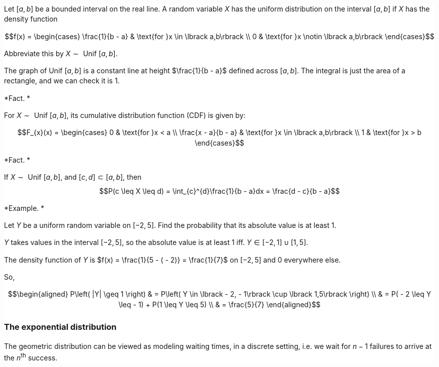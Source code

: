Let $\lbrack a,b\rbrack$ be a bounded interval on the real line. A
random variable $X$ has the uniform distribution on the interval
$\lbrack a,b\rbrack$ if $X$ has the density function

$$f(x) = \begin{cases}
\frac{1}{b - a} & \text{for }x \in \lbrack a,b\rbrack \\
0 & \text{for }x \notin \lbrack a,b\rbrack
\end{cases}$$

Abbreviate this by $X\sim\text{ Unif }\lbrack a,b\rbrack$.

The graph of $\text{Unif }\lbrack a,b\rbrack$ is a constant line at
height $\frac{1}{b - a}$ defined across $\lbrack a,b\rbrack$. The
integral is just the area of a rectangle, and we can check it is 1.

*Fact. *

For $X\sim\text{ Unif }\lbrack a,b\rbrack$, its cumulative distribution
function (CDF) is given by:

$$F_{x}(x) = \begin{cases}
0 & \text{for }x < a \\
\frac{x - a}{b - a} & \text{for }x \in \lbrack a,b\rbrack \\
1 & \text{for }x > b
\end{cases}$$

*Fact. *

If $X\sim\text{ Unif }\lbrack a,b\rbrack$, and
$\lbrack c,d\rbrack \subset \lbrack a,b\rbrack$, then
$$P(c \leq X \leq d) = \int_{c}^{d}\frac{1}{b - a}dx = \frac{d - c}{b - a}$$

*Example. *

Let $Y$ be a uniform random variable on $\lbrack - 2,5\rbrack$. Find the
probability that its absolute value is at least 1.

$Y$ takes values in the interval $\lbrack - 2,5\rbrack$, so the absolute
value is at least 1 iff.
$Y \in \lbrack - 2,1\rbrack \cup \lbrack 1,5\rbrack$.

The density function of $Y$ is
$f(x) = \frac{1}{5 - ( - 2)} = \frac{1}{7}$ on $\lbrack - 2,5\rbrack$
and 0 everywhere else.

So,

$$\begin{aligned}
P\left( |Y| \geq 1 \right) & = P\left( Y \in \lbrack - 2, - 1\rbrack \cup \lbrack 1,5\rbrack \right) \\
 & = P( - 2 \leq Y \leq - 1) + P(1 \leq Y \leq 5) \\
 & = \frac{5}{7}
\end{aligned}$$

### The exponential distribution

The geometric distribution can be viewed as modeling waiting times, in a
discrete setting, i.e. we wait for $n - 1$ failures to arrive at the
$n^{\text{th}}$ success.
